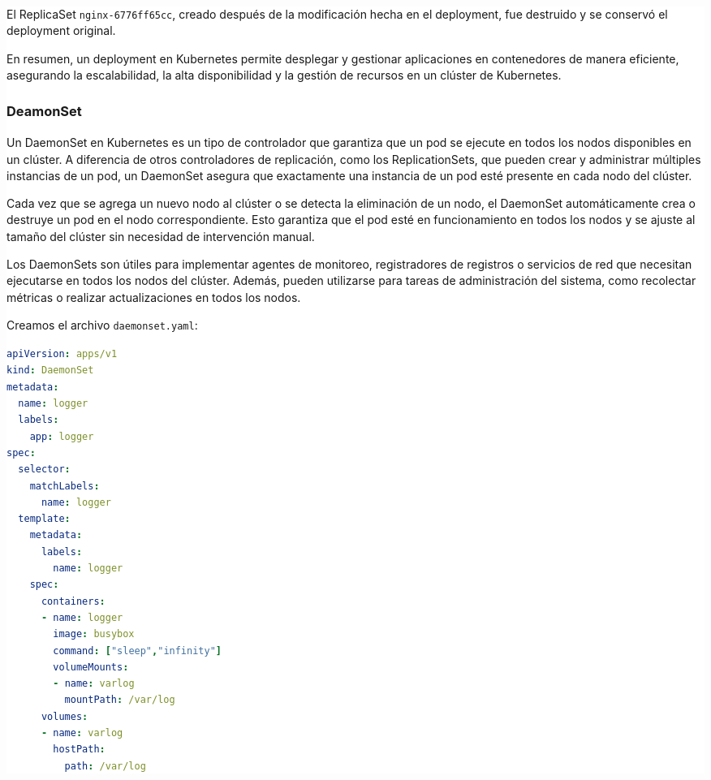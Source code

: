 El ReplicaSet `nginx-6776ff65cc`, creado después de la modificación hecha en el deployment, fue destruido y se conservó el deployment original.

En resumen, un deployment en Kubernetes permite desplegar y gestionar aplicaciones en contenedores de manera eficiente, asegurando la escalabilidad, la alta disponibilidad y la gestión de recursos en un clúster de Kubernetes.

### DeamonSet

Un DaemonSet en Kubernetes es un tipo de controlador que garantiza que un pod se ejecute en todos los nodos disponibles en un clúster. A diferencia de otros controladores de replicación, como los ReplicationSets, que pueden crear y administrar múltiples instancias de un pod, un DaemonSet asegura que exactamente una instancia de un pod esté presente en cada nodo del clúster.

Cada vez que se agrega un nuevo nodo al clúster o se detecta la eliminación de un nodo, el DaemonSet automáticamente crea o destruye un pod en el nodo correspondiente. Esto garantiza que el pod esté en funcionamiento en todos los nodos y se ajuste al tamaño del clúster sin necesidad de intervención manual.

Los DaemonSets son útiles para implementar agentes de monitoreo, registradores de registros o servicios de red que necesitan ejecutarse en todos los nodos del clúster. Además, pueden utilizarse para tareas de administración del sistema, como recolectar métricas o realizar actualizaciones en todos los nodos.

Creamos el archivo `daemonset.yaml`:
``` yaml
apiVersion: apps/v1
kind: DaemonSet
metadata:
  name: logger
  labels:
    app: logger
spec:
  selector:
    matchLabels:
      name: logger
  template:
    metadata:
      labels:
        name: logger
    spec:
      containers:
      - name: logger
        image: busybox
        command: ["sleep","infinity"]
        volumeMounts:
        - name: varlog
          mountPath: /var/log
      volumes:
      - name: varlog
        hostPath:
          path: /var/log
```
